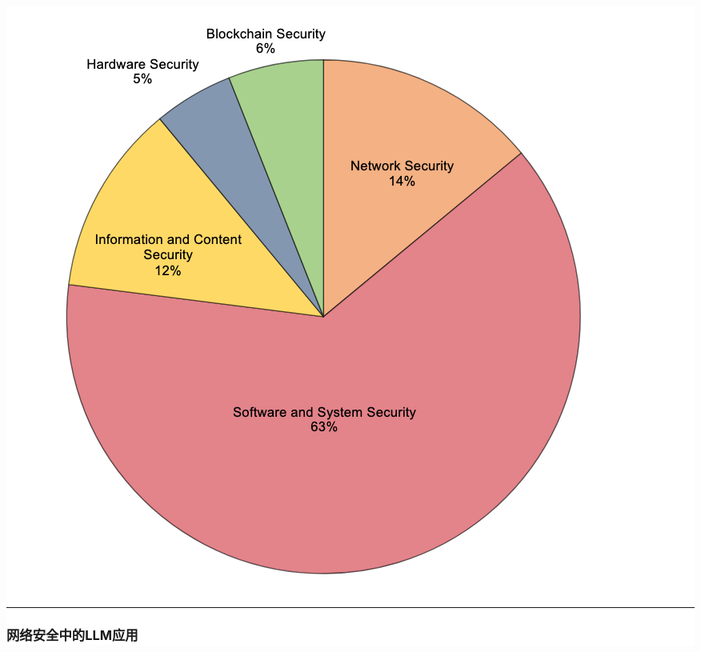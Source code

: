 </div>
<div>

![](./images/tasks.png)

</div>
</div>


---

### **网络安全中的LLM应用**

<div class="grid grid-cols-2 gap-4">
<div>
